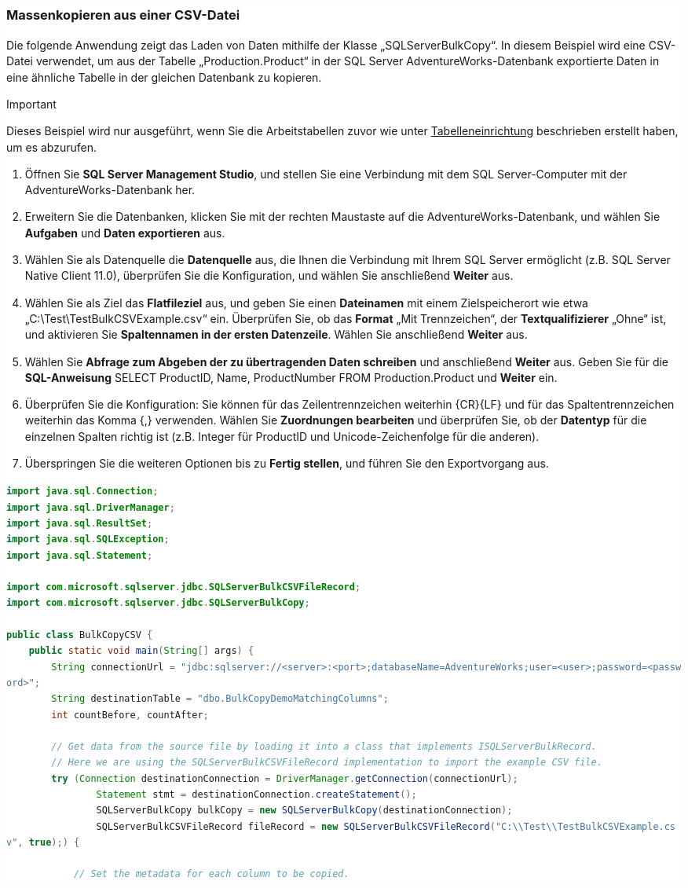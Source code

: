 ### <a name="bulk-copy-from-a-csv-file"></a>Massenkopieren aus einer CSV-Datei  

 Die folgende Anwendung zeigt das Laden von Daten mithilfe der Klasse „SQLServerBulkCopy“. In diesem Beispiel wird eine CSV-Datei verwendet, um aus der Tabelle „Production.Product“ in der SQL Server AdventureWorks-Datenbank exportierte Daten in eine ähnliche Tabelle in der gleichen Datenbank zu kopieren.  
  
> [!IMPORTANT]  
> Dieses Beispiel wird nur ausgeführt, wenn Sie die Arbeitstabellen zuvor wie unter [Tabelleneinrichtung](../../ssms/download-sql-server-management-studio-ssms.md) beschrieben erstellt haben, um es abzurufen.  
  
1. Öffnen Sie **SQL Server Management Studio**, und stellen Sie eine Verbindung mit dem SQL Server-Computer mit der AdventureWorks-Datenbank her.  
  
2. Erweitern Sie die Datenbanken, klicken Sie mit der rechten Maustaste auf die AdventureWorks-Datenbank, und wählen Sie **Aufgaben** und **Daten exportieren** aus.  
  
3. Wählen Sie als Datenquelle die **Datenquelle** aus, die Ihnen die Verbindung mit Ihrem SQL Server ermöglicht (z.B. SQL Server Native Client 11.0), überprüfen Sie die Konfiguration, und wählen Sie anschließend **Weiter** aus.  
  
4. Wählen Sie als Ziel das **Flatfileziel** aus, und geben Sie einen **Dateinamen** mit einem Zielspeicherort wie etwa „C:\Test\TestBulkCSVExample.csv“ ein. Überprüfen Sie, ob das **Format** „Mit Trennzeichen“, der **Textqualifizierer** „Ohne“ ist, und aktivieren Sie **Spaltennamen in der ersten Datenzeile**. Wählen Sie anschließend **Weiter** aus.  
  
5. Wählen Sie **Abfrage zum Abgeben der zu übertragenden Daten schreiben** und anschließend **Weiter** aus.  Geben Sie für die **SQL-Anweisung** SELECT ProductID, Name, ProductNumber FROM Production.Product und **Weiter** ein.  
  
6. Überprüfen Sie die Konfiguration: Sie können für das Zeilentrennzeichen weiterhin {CR}{LF} und für das Spaltentrennzeichen weiterhin das Komma {,} verwenden.  Wählen Sie **Zuordnungen bearbeiten** und überprüfen Sie, ob der **Datentyp** für die einzelnen Spalten richtig ist (z.B. Integer für ProductID und Unicode-Zeichenfolge für die anderen).  
  
7. Überspringen Sie die weiteren Optionen bis zu **Fertig stellen**, und führen Sie den Exportvorgang aus.  

```java
import java.sql.Connection;
import java.sql.DriverManager;
import java.sql.ResultSet;
import java.sql.SQLException;
import java.sql.Statement;

import com.microsoft.sqlserver.jdbc.SQLServerBulkCSVFileRecord;
import com.microsoft.sqlserver.jdbc.SQLServerBulkCopy;

public class BulkCopyCSV {
    public static void main(String[] args) {
        String connectionUrl = "jdbc:sqlserver://<server>:<port>;databaseName=AdventureWorks;user=<user>;password=<password>";
        String destinationTable = "dbo.BulkCopyDemoMatchingColumns";
        int countBefore, countAfter;

        // Get data from the source file by loading it into a class that implements ISQLServerBulkRecord.
        // Here we are using the SQLServerBulkCSVFileRecord implementation to import the example CSV file.
        try (Connection destinationConnection = DriverManager.getConnection(connectionUrl);
                Statement stmt = destinationConnection.createStatement();
                SQLServerBulkCopy bulkCopy = new SQLServerBulkCopy(destinationConnection);
                SQLServerBulkCSVFileRecord fileRecord = new SQLServerBulkCSVFileRecord("C:\\Test\\TestBulkCSVExample.csv", true);) {

            // Set the metadata for each column to be copied.
```